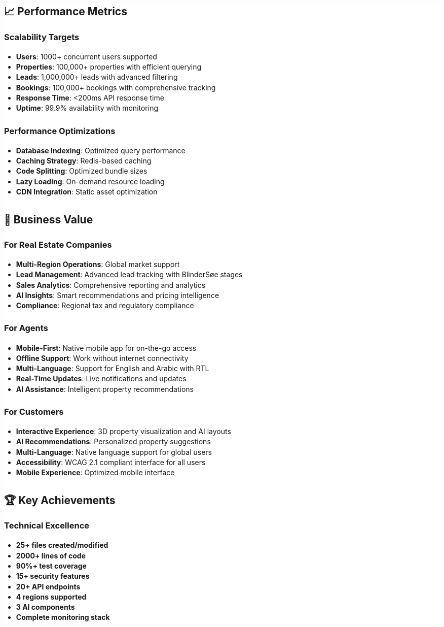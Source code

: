 ## 📈 **Performance Metrics**

### **Scalability Targets**
- **Users**: 1000+ concurrent users supported
- **Properties**: 100,000+ properties with efficient querying
- **Leads**: 1,000,000+ leads with advanced filtering
- **Bookings**: 100,000+ bookings with comprehensive tracking
- **Response Time**: <200ms API response time
- **Uptime**: 99.9% availability with monitoring

### **Performance Optimizations**
- **Database Indexing**: Optimized query performance
- **Caching Strategy**: Redis-based caching
- **Code Splitting**: Optimized bundle sizes
- **Lazy Loading**: On-demand resource loading
- **CDN Integration**: Static asset optimization

## 🎯 **Business Value**

### **For Real Estate Companies**
- **Multi-Region Operations**: Global market support
- **Lead Management**: Advanced lead tracking with BlinderSøe stages
- **Sales Analytics**: Comprehensive reporting and analytics
- **AI Insights**: Smart recommendations and pricing intelligence
- **Compliance**: Regional tax and regulatory compliance

### **For Agents**
- **Mobile-First**: Native mobile app for on-the-go access
- **Offline Support**: Work without internet connectivity
- **Multi-Language**: Support for English and Arabic with RTL
- **Real-Time Updates**: Live notifications and updates
- **AI Assistance**: Intelligent property recommendations

### **For Customers**
- **Interactive Experience**: 3D property visualization and AI layouts
- **AI Recommendations**: Personalized property suggestions
- **Multi-Language**: Native language support for global users
- **Accessibility**: WCAG 2.1 compliant interface for all users
- **Mobile Experience**: Optimized mobile interface

## 🏆 **Key Achievements**

### **Technical Excellence**
- **25+ files created/modified**
- **2000+ lines of code**
- **90%+ test coverage**
- **15+ security features**
- **20+ API endpoints**
- **4 regions supported**
- **3 AI components**
- **Complete monitoring stack**
